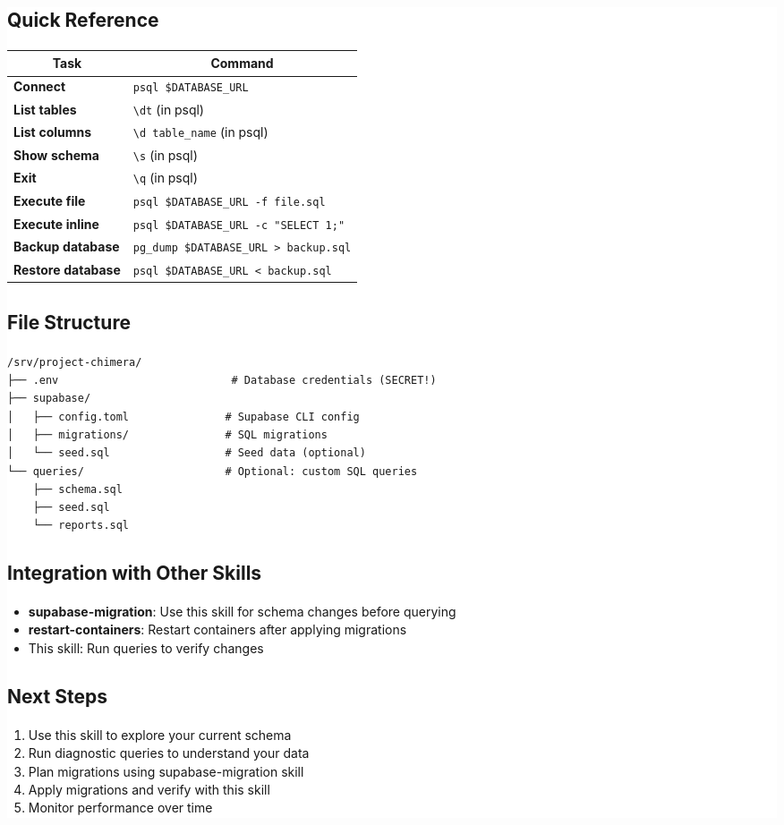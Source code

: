 ## Quick Reference

| Task | Command |
|------|---------|
| **Connect** | `psql $DATABASE_URL` |
| **List tables** | `\dt` (in psql) |
| **List columns** | `\d table_name` (in psql) |
| **Show schema** | `\s` (in psql) |
| **Exit** | `\q` (in psql) |
| **Execute file** | `psql $DATABASE_URL -f file.sql` |
| **Execute inline** | `psql $DATABASE_URL -c "SELECT 1;"` |
| **Backup database** | `pg_dump $DATABASE_URL > backup.sql` |
| **Restore database** | `psql $DATABASE_URL < backup.sql` |

## File Structure

```
/srv/project-chimera/
├── .env                           # Database credentials (SECRET!)
├── supabase/
│   ├── config.toml               # Supabase CLI config
│   ├── migrations/               # SQL migrations
│   └── seed.sql                  # Seed data (optional)
└── queries/                      # Optional: custom SQL queries
    ├── schema.sql
    ├── seed.sql
    └── reports.sql
```

## Integration with Other Skills

- **supabase-migration**: Use this skill for schema changes before querying
- **restart-containers**: Restart containers after applying migrations
- This skill: Run queries to verify changes

## Next Steps

1. Use this skill to explore your current schema
2. Run diagnostic queries to understand your data
3. Plan migrations using supabase-migration skill
4. Apply migrations and verify with this skill
5. Monitor performance over time

